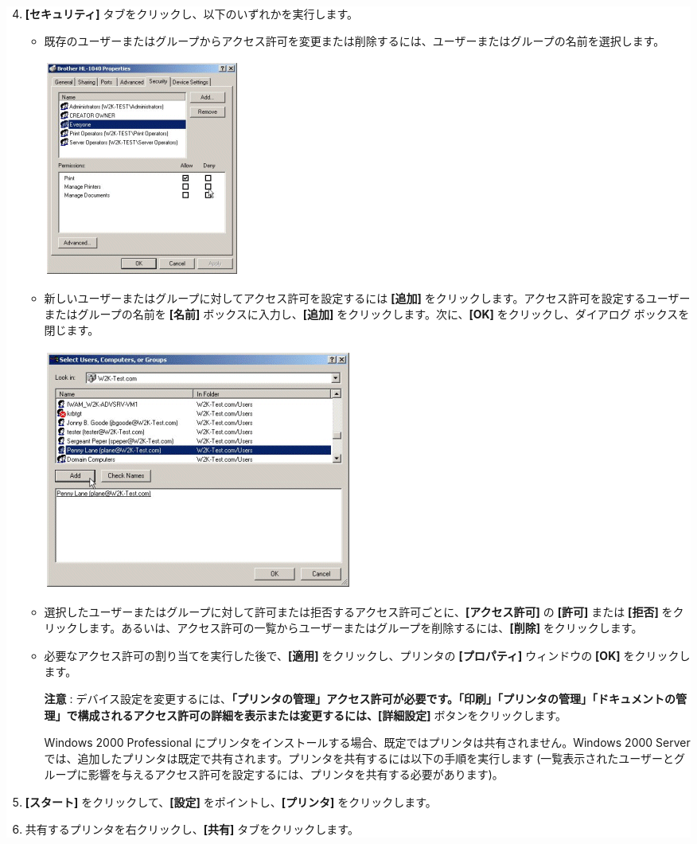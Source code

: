4.  **\[セキュリティ\]** タブをクリックし、以下のいずれかを実行します。
  
    -   既存のユーザーまたはグループからアクセス許可を変更または削除するには、ユーザーまたはグループの名前を選択します。
  
        ![](images/Dd362980.w2kab113(ja-jp,TechNet.10).gif)
  
    -   新しいユーザーまたはグループに対してアクセス許可を設定するには **\[追加\]** をクリックします。アクセス許可を設定するユーザーまたはグループの名前を **\[名前\]** ボックスに入力し、**\[追加\]** をクリックします。次に、**\[OK\]** をクリックし、ダイアログ ボックスを閉じます。
  
        ![](images/Dd362980.w2kab114(ja-jp,TechNet.10).gif)
  
    -   選択したユーザーまたはグループに対して許可または拒否するアクセス許可ごとに、**\[アクセス許可\]** の **\[許可\]** または **\[拒否\]** をクリックします。あるいは、アクセス許可の一覧からユーザーまたはグループを削除するには、**\[削除\]** をクリックします。
  
    -   必要なアクセス許可の割り当てを実行した後で、**\[適用\]** をクリックし、プリンタの **\[プロパティ\]** ウィンドウの **\[OK\]** をクリックします。
  
        **注意** : デバイス設定を変更するには、**「プリンタの管理」**アクセス許可が必要です。「印刷」「プリンタの管理」「ドキュメントの管理」で構成されるアクセス許可の詳細を表示または変更するには、**\[詳細設定\]** ボタンをクリックします。
  
        Windows 2000 Professional にプリンタをインストールする場合、既定ではプリンタは共有されません。Windows 2000 Server では、追加したプリンタは既定で共有されます。プリンタを共有するには以下の手順を実行します (一覧表示されたユーザーとグループに影響を与えるアクセス許可を設定するには、プリンタを共有する必要があります)。
  
5.  **\[スタート\]** をクリックして、**\[設定\]** をポイントし、**\[プリンタ\]** をクリックします。
  
6.  共有するプリンタを右クリックし、**\[共有\]** タブをクリックします。
  
